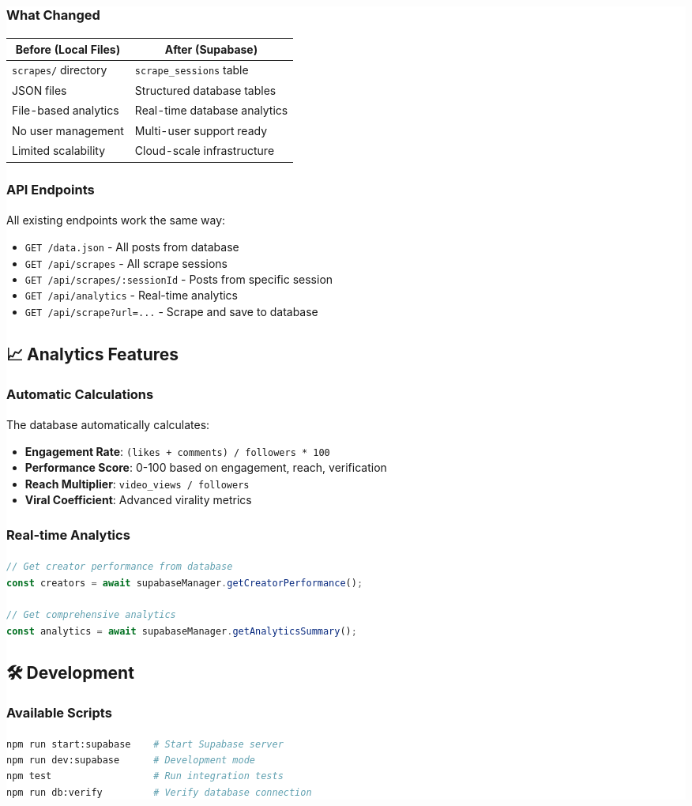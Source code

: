 ### What Changed

| Before (Local Files) | After (Supabase) |
|---------------------|------------------|
| `scrapes/` directory | `scrape_sessions` table |
| JSON files | Structured database tables |
| File-based analytics | Real-time database analytics |
| No user management | Multi-user support ready |
| Limited scalability | Cloud-scale infrastructure |

### API Endpoints

All existing endpoints work the same way:

- `GET /data.json` - All posts from database
- `GET /api/scrapes` - All scrape sessions
- `GET /api/scrapes/:sessionId` - Posts from specific session
- `GET /api/analytics` - Real-time analytics
- `GET /api/scrape?url=...` - Scrape and save to database

## 📈 Analytics Features

### Automatic Calculations

The database automatically calculates:
- **Engagement Rate**: `(likes + comments) / followers * 100`
- **Performance Score**: 0-100 based on engagement, reach, verification
- **Reach Multiplier**: `video_views / followers`
- **Viral Coefficient**: Advanced virality metrics

### Real-time Analytics

```javascript
// Get creator performance from database
const creators = await supabaseManager.getCreatorPerformance();

// Get comprehensive analytics
const analytics = await supabaseManager.getAnalyticsSummary();
```

## 🛠️ Development

### Available Scripts

```bash
npm run start:supabase    # Start Supabase server
npm run dev:supabase      # Development mode
npm test                  # Run integration tests
npm run db:verify         # Verify database connection
```
